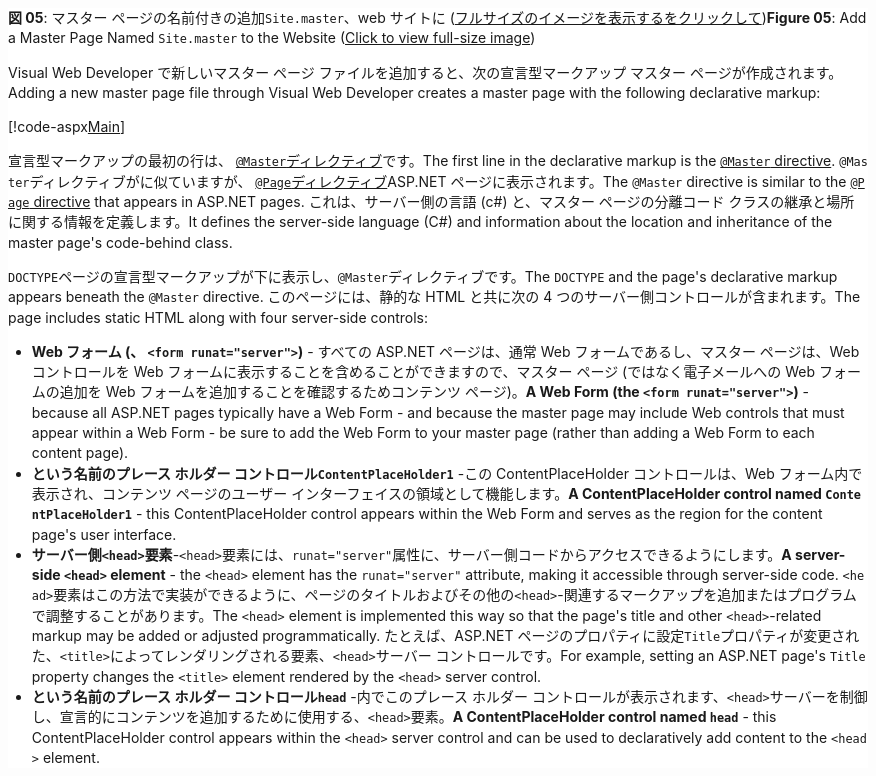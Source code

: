 <span data-ttu-id="8a483-196">**図 05**: マスター ページの名前付きの追加`Site.master`、web サイトに ([フルサイズのイメージを表示するをクリックして](creating-a-site-wide-layout-using-master-pages-cs/_static/image13.png))</span><span class="sxs-lookup"><span data-stu-id="8a483-196">**Figure 05**: Add a Master Page Named `Site.master` to the Website ([Click to view full-size image](creating-a-site-wide-layout-using-master-pages-cs/_static/image13.png))</span></span>


<span data-ttu-id="8a483-197">Visual Web Developer で新しいマスター ページ ファイルを追加すると、次の宣言型マークアップ マスター ページが作成されます。</span><span class="sxs-lookup"><span data-stu-id="8a483-197">Adding a new master page file through Visual Web Developer creates a master page with the following declarative markup:</span></span>

[!code-aspx[Main](creating-a-site-wide-layout-using-master-pages-cs/samples/sample1.aspx)]

<span data-ttu-id="8a483-198">宣言型マークアップの最初の行は、 [ `@Master`ディレクティブ](https://msdn.microsoft.com/en-us/library/ms228176.aspx)です。</span><span class="sxs-lookup"><span data-stu-id="8a483-198">The first line in the declarative markup is the [`@Master` directive](https://msdn.microsoft.com/en-us/library/ms228176.aspx).</span></span> <span data-ttu-id="8a483-199">`@Master`ディレクティブがに似ていますが、 [ `@Page`ディレクティブ](https://msdn.microsoft.com/en-us/library/ydy4x04a.aspx)ASP.NET ページに表示されます。</span><span class="sxs-lookup"><span data-stu-id="8a483-199">The `@Master` directive is similar to the [`@Page` directive](https://msdn.microsoft.com/en-us/library/ydy4x04a.aspx) that appears in ASP.NET pages.</span></span> <span data-ttu-id="8a483-200">これは、サーバー側の言語 (c#) と、マスター ページの分離コード クラスの継承と場所に関する情報を定義します。</span><span class="sxs-lookup"><span data-stu-id="8a483-200">It defines the server-side language (C#) and information about the location and inheritance of the master page's code-behind class.</span></span>

<span data-ttu-id="8a483-201">`DOCTYPE`ページの宣言型マークアップが下に表示し、`@Master`ディレクティブです。</span><span class="sxs-lookup"><span data-stu-id="8a483-201">The `DOCTYPE` and the page's declarative markup appears beneath the `@Master` directive.</span></span> <span data-ttu-id="8a483-202">このページには、静的な HTML と共に次の 4 つのサーバー側コントロールが含まれます。</span><span class="sxs-lookup"><span data-stu-id="8a483-202">The page includes static HTML along with four server-side controls:</span></span>

- <span data-ttu-id="8a483-203">**Web フォーム (、 `<form runat="server">`)** - すべての ASP.NET ページは、通常 Web フォームであるし、マスター ページは、Web コントロールを Web フォームに表示することを含めることができますので、マスター ページ (ではなく電子メールへの Web フォームの追加を Web フォームを追加することを確認するためコンテンツ ページ)。</span><span class="sxs-lookup"><span data-stu-id="8a483-203">**A Web Form (the `<form runat="server">`)** - because all ASP.NET pages typically have a Web Form - and because the master page may include Web controls that must appear within a Web Form - be sure to add the Web Form to your master page (rather than adding a Web Form to each content page).</span></span>
- <span data-ttu-id="8a483-204">**という名前のプレース ホルダー コントロール`ContentPlaceHolder1`**  -この ContentPlaceHolder コントロールは、Web フォーム内で表示され、コンテンツ ページのユーザー インターフェイスの領域として機能します。</span><span class="sxs-lookup"><span data-stu-id="8a483-204">**A ContentPlaceHolder control named `ContentPlaceHolder1`** - this ContentPlaceHolder control appears within the Web Form and serves as the region for the content page's user interface.</span></span>
- <span data-ttu-id="8a483-205">**サーバー側`<head>`要素**-`<head>`要素には、`runat="server"`属性に、サーバー側コードからアクセスできるようにします。</span><span class="sxs-lookup"><span data-stu-id="8a483-205">**A server-side `<head>` element** - the `<head>` element has the `runat="server"` attribute, making it accessible through server-side code.</span></span> <span data-ttu-id="8a483-206">`<head>`要素はこの方法で実装ができるように、ページのタイトルおよびその他の`<head>`-関連するマークアップを追加またはプログラムで調整することがあります。</span><span class="sxs-lookup"><span data-stu-id="8a483-206">The `<head>` element is implemented this way so that the page's title and other `<head>`-related markup may be added or adjusted programmatically.</span></span> <span data-ttu-id="8a483-207">たとえば、ASP.NET ページのプロパティに設定`Title`プロパティが変更された、`<title>`によってレンダリングされる要素、`<head>`サーバー コントロールです。</span><span class="sxs-lookup"><span data-stu-id="8a483-207">For example, setting an ASP.NET page's `Title` property changes the `<title>` element rendered by the `<head>` server control.</span></span>
- <span data-ttu-id="8a483-208">**という名前のプレース ホルダー コントロール`head`**  -内でこのプレース ホルダー コントロールが表示されます、`<head>`サーバーを制御し、宣言的にコンテンツを追加するために使用する、`<head>`要素。</span><span class="sxs-lookup"><span data-stu-id="8a483-208">**A ContentPlaceHolder control named `head`** - this ContentPlaceHolder control appears within the `<head>` server control and can be used to declaratively add content to the `<head>` element.</span></span>
